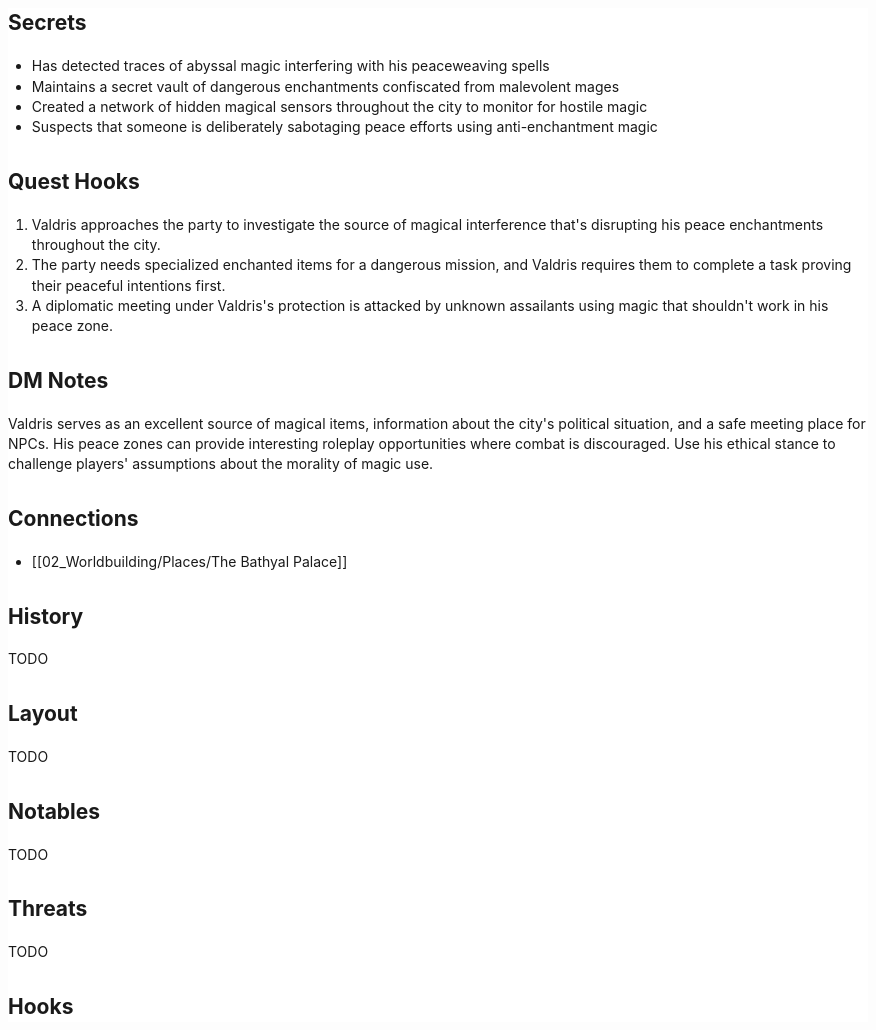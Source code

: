 ## Secrets
- Has detected traces of abyssal magic interfering with his peaceweaving spells
- Maintains a secret vault of dangerous enchantments confiscated from malevolent mages
- Created a network of hidden magical sensors throughout the city to monitor for hostile magic
- Suspects that someone is deliberately sabotaging peace efforts using anti-enchantment magic

## Quest Hooks
1. Valdris approaches the party to investigate the source of magical interference that's disrupting his peace enchantments throughout the city.
2. The party needs specialized enchanted items for a dangerous mission, and Valdris requires them to complete a task proving their peaceful intentions first.
3. A diplomatic meeting under Valdris's protection is attacked by unknown assailants using magic that shouldn't work in his peace zone.

## DM Notes
Valdris serves as an excellent source of magical items, information about the city's political situation, and a safe meeting place for NPCs. His peace zones can provide interesting roleplay opportunities where combat is discouraged. Use his ethical stance to challenge players' assumptions about the morality of magic use.


## Connections

- [[02_Worldbuilding/Places/The Bathyal Palace]]


## History


TODO


## Layout


TODO


## Notables


TODO


## Threats


TODO


## Hooks
